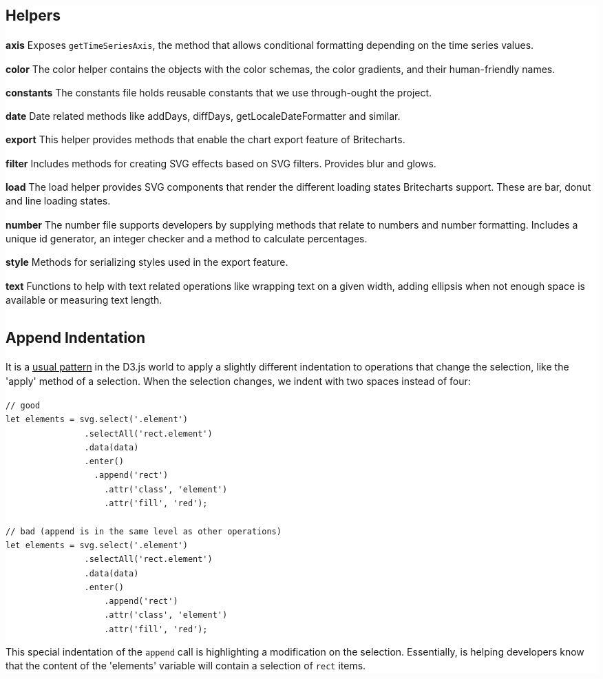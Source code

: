## Helpers
**axis**
Exposes `getTimeSeriesAxis`, the method that allows conditional formatting depending on the time series values.

**color**
The color helper contains the objects with the color schemas, the color gradients, and their human-friendly names.

**constants**
The constants file holds reusable constants that we use through-ought the project.

**date**
Date related methods like addDays, diffDays, getLocaleDateFormatter and similar.

**export**
This helper provides methods that enable the chart export feature of Britecharts.

**filter**
Includes methods for creating SVG effects based on SVG filters. Provides blur and glows.

**load**
The load helper provides SVG components that render the different loading states Britecharts support. These are bar, donut and line loading states.

**number**
The number file supports developers by supplying methods that relate to numbers and number formatting. Includes a unique id generator, an integer checker and a method to calculate percentages.

**style**
Methods for serializing styles used in the export feature.

**text**
Functions to help with text related operations like wrapping text on a given width, adding ellipsis when not enough space is available or measuring text length.


## Append Indentation
It is a [usual pattern](https://bost.ocks.org/mike/d3/workshop/#35) in the D3.js world to apply a slightly different indentation to operations that change the selection, like the 'apply' method of a selection. When the selection changes, we indent with two spaces instead of four:

```
// good
let elements = svg.select('.element')
                .selectAll('rect.element')
                .data(data)
                .enter()
                  .append('rect')
                    .attr('class', 'element')
                    .attr('fill', 'red');

// bad (append is in the same level as other operations)
let elements = svg.select('.element')
                .selectAll('rect.element')
                .data(data)
                .enter()
                    .append('rect')
                    .attr('class', 'element')
                    .attr('fill', 'red');

```
This special indentation of the `append` call is highlighting a modification on the selection. Essentially, is helping developers know that the content of the 'elements' variable will contain a selection of `rect` items.
